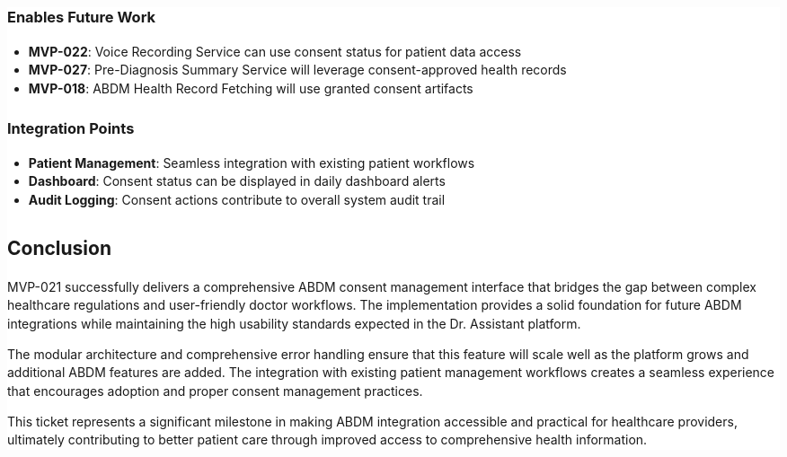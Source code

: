 ### Enables Future Work
- **MVP-022**: Voice Recording Service can use consent status for patient data access
- **MVP-027**: Pre-Diagnosis Summary Service will leverage consent-approved health records
- **MVP-018**: ABDM Health Record Fetching will use granted consent artifacts

### Integration Points
- **Patient Management**: Seamless integration with existing patient workflows
- **Dashboard**: Consent status can be displayed in daily dashboard alerts
- **Audit Logging**: Consent actions contribute to overall system audit trail

## Conclusion

MVP-021 successfully delivers a comprehensive ABDM consent management interface that bridges the gap between complex healthcare regulations and user-friendly doctor workflows. The implementation provides a solid foundation for future ABDM integrations while maintaining the high usability standards expected in the Dr. Assistant platform.

The modular architecture and comprehensive error handling ensure that this feature will scale well as the platform grows and additional ABDM features are added. The integration with existing patient management workflows creates a seamless experience that encourages adoption and proper consent management practices.

This ticket represents a significant milestone in making ABDM integration accessible and practical for healthcare providers, ultimately contributing to better patient care through improved access to comprehensive health information.

